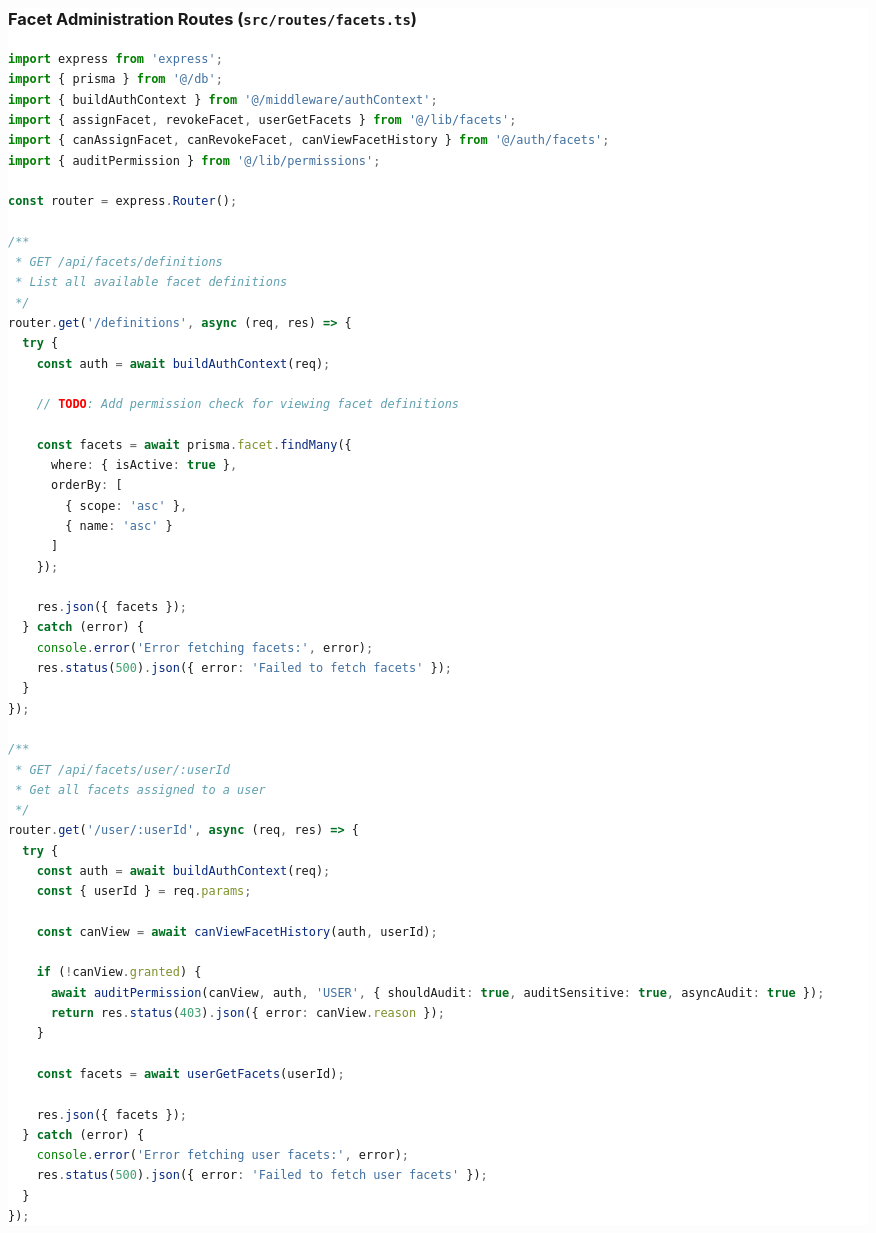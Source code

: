 ### Facet Administration Routes (`src/routes/facets.ts`)

```typescript
import express from 'express';
import { prisma } from '@/db';
import { buildAuthContext } from '@/middleware/authContext';
import { assignFacet, revokeFacet, userGetFacets } from '@/lib/facets';
import { canAssignFacet, canRevokeFacet, canViewFacetHistory } from '@/auth/facets';
import { auditPermission } from '@/lib/permissions';

const router = express.Router();

/**
 * GET /api/facets/definitions
 * List all available facet definitions
 */
router.get('/definitions', async (req, res) => {
  try {
    const auth = await buildAuthContext(req);
    
    // TODO: Add permission check for viewing facet definitions
    
    const facets = await prisma.facet.findMany({
      where: { isActive: true },
      orderBy: [
        { scope: 'asc' },
        { name: 'asc' }
      ]
    });
    
    res.json({ facets });
  } catch (error) {
    console.error('Error fetching facets:', error);
    res.status(500).json({ error: 'Failed to fetch facets' });
  }
});

/**
 * GET /api/facets/user/:userId
 * Get all facets assigned to a user
 */
router.get('/user/:userId', async (req, res) => {
  try {
    const auth = await buildAuthContext(req);
    const { userId } = req.params;
    
    const canView = await canViewFacetHistory(auth, userId);
    
    if (!canView.granted) {
      await auditPermission(canView, auth, 'USER', { shouldAudit: true, auditSensitive: true, asyncAudit: true });
      return res.status(403).json({ error: canView.reason });
    }
    
    const facets = await userGetFacets(userId);
    
    res.json({ facets });
  } catch (error) {
    console.error('Error fetching user facets:', error);
    res.status(500).json({ error: 'Failed to fetch user facets' });
  }
});

```